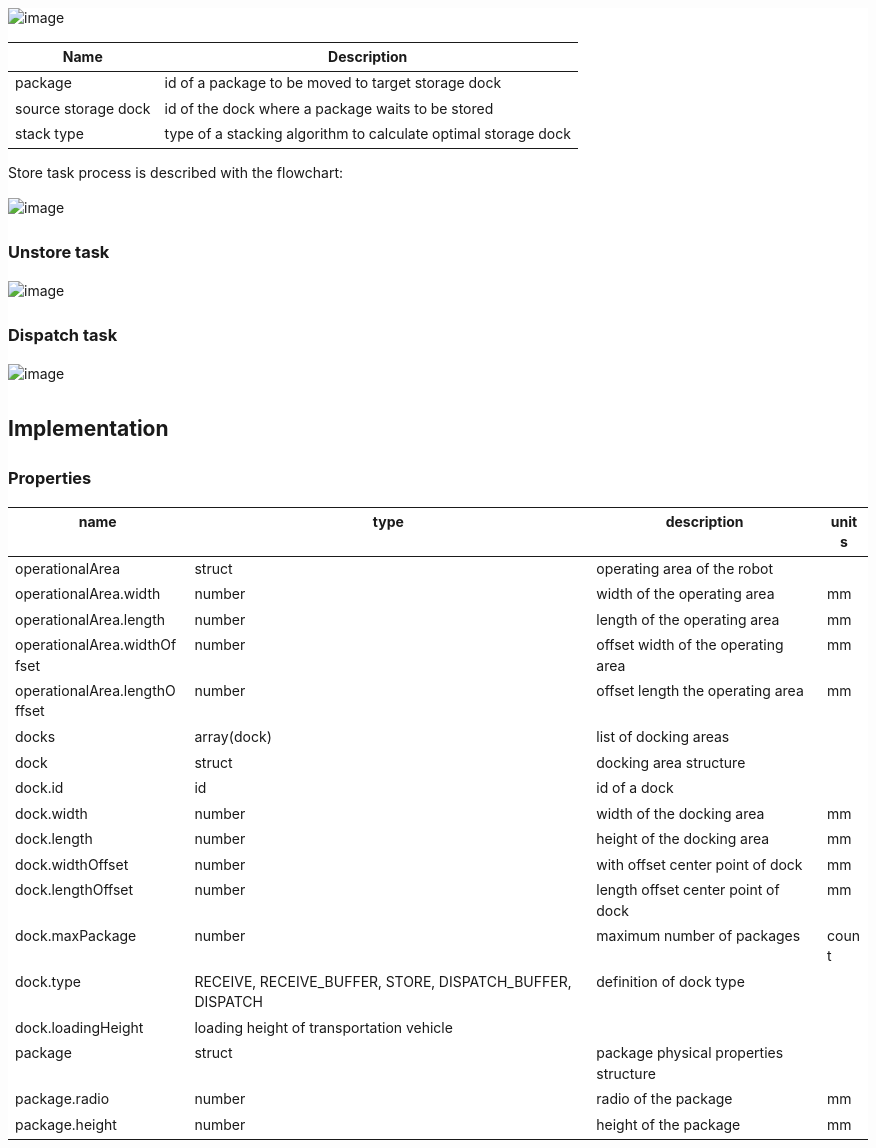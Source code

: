 ![image](https://i.ibb.co/Tqn1fdK/swapTask.jpg)


|Name|Description|
|---|---|
|package|id of a package to be moved to target storage dock|
|source storage dock|id of the dock where a package waits to be stored|
|stack type|type of a stacking algorithm to calculate optimal storage dock

Store task process is described with the flowchart:

![image](https://i.ibb.co/xmXhHn9/store-Task.jpg)

### Unstore task

![image](https://i.ibb.co/gWp1rms/unstore-Task.jpg)
### Dispatch task

![image](https://i.ibb.co/jGXmqqg/dispatche-Task.jpg)

## Implementation

### Properties

|name|type|description|units
|---|---|---|---|
|operationalArea|struct| operating area of the robot|
|operationalArea.width|number|width of the operating area|mm
|operationalArea.length|number|length of the operating area|mm
|operationalArea.widthOffset|number|offset width of the operating area|mm
|operationalArea.lengthOffset|number|offset length the operating area|mm
|docks|array(dock)| list of docking areas|
|dock| struct| docking area structure|
|dock.id|id|id of a dock|
|dock.width| number|width of the docking area|mm
|dock.length| number|height of the docking area|mm
|dock.widthOffset|number|with offset center point of dock|mm
|dock.lengthOffset|number|length offset center point of dock|mm
|dock.maxPackage| number|maximum number of packages|count
|dock.type|RECEIVE, RECEIVE_BUFFER, STORE, DISPATCH_BUFFER, DISPATCH|definition of dock type 
|dock.loadingHeight |loading height of transportation vehicle
|package|struct|package physical properties structure|
|package.radio |number|radio of the package|mm
|package.height|number|height of the package|mm
